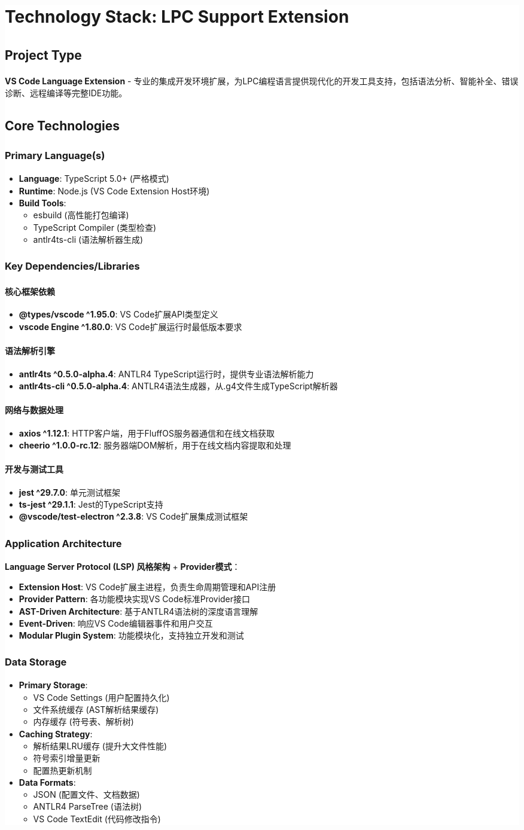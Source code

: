 # Technology Stack: LPC Support Extension

## Project Type

**VS Code Language Extension** - 专业的集成开发环境扩展，为LPC编程语言提供现代化的开发工具支持，包括语法分析、智能补全、错误诊断、远程编译等完整IDE功能。

## Core Technologies

### Primary Language(s)
- **Language**: TypeScript 5.0+ (严格模式)
- **Runtime**: Node.js (VS Code Extension Host环境)
- **Build Tools**:
  - esbuild (高性能打包编译)
  - TypeScript Compiler (类型检查)
  - antlr4ts-cli (语法解析器生成)

### Key Dependencies/Libraries

#### 核心框架依赖
- **@types/vscode ^1.95.0**: VS Code扩展API类型定义
- **vscode Engine ^1.80.0**: VS Code扩展运行时最低版本要求

#### 语法解析引擎
- **antlr4ts ^0.5.0-alpha.4**: ANTLR4 TypeScript运行时，提供专业语法解析能力
- **antlr4ts-cli ^0.5.0-alpha.4**: ANTLR4语法生成器，从.g4文件生成TypeScript解析器

#### 网络与数据处理
- **axios ^1.12.1**: HTTP客户端，用于FluffOS服务器通信和在线文档获取
- **cheerio ^1.0.0-rc.12**: 服务器端DOM解析，用于在线文档内容提取和处理

#### 开发与测试工具
- **jest ^29.7.0**: 单元测试框架
- **ts-jest ^29.1.1**: Jest的TypeScript支持
- **@vscode/test-electron ^2.3.8**: VS Code扩展集成测试框架

### Application Architecture

**Language Server Protocol (LSP) 风格架构** + **Provider模式**：

- **Extension Host**: VS Code扩展主进程，负责生命周期管理和API注册
- **Provider Pattern**: 各功能模块实现VS Code标准Provider接口
- **AST-Driven Architecture**: 基于ANTLR4语法树的深度语言理解
- **Event-Driven**: 响应VS Code编辑器事件和用户交互
- **Modular Plugin System**: 功能模块化，支持独立开发和测试

### Data Storage
- **Primary Storage**:
  - VS Code Settings (用户配置持久化)
  - 文件系统缓存 (AST解析结果缓存)
  - 内存缓存 (符号表、解析树)
- **Caching Strategy**:
  - 解析结果LRU缓存 (提升大文件性能)
  - 符号索引增量更新
  - 配置热更新机制
- **Data Formats**:
  - JSON (配置文件、文档数据)
  - ANTLR4 ParseTree (语法树)
  - VS Code TextEdit (代码修改指令)

